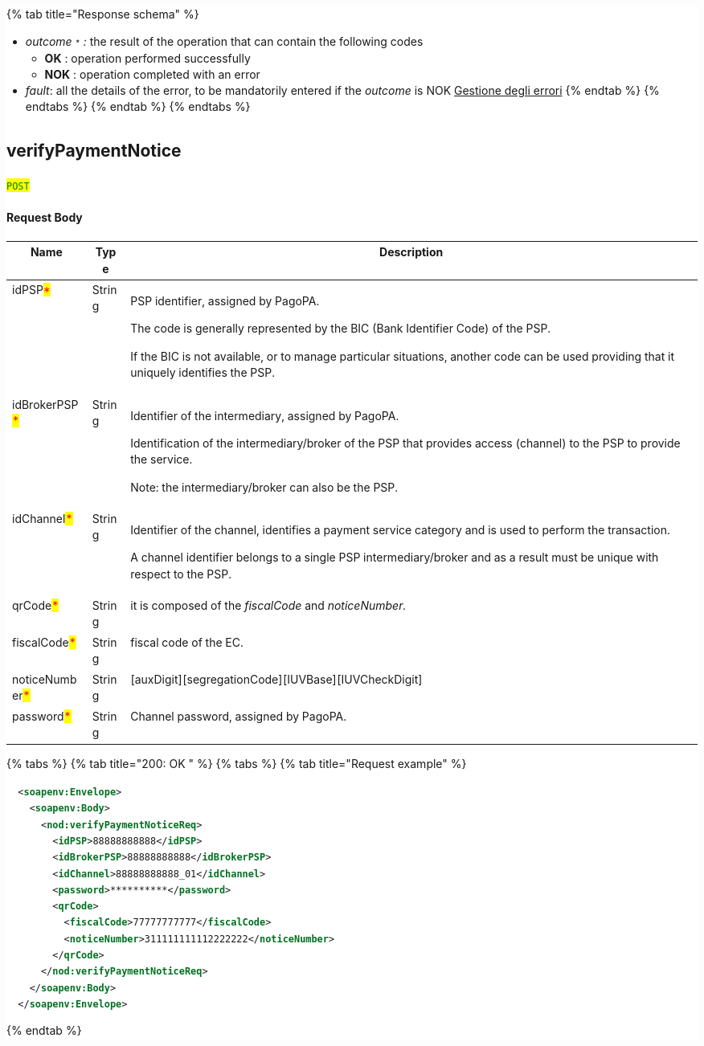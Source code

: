 {% tab title="Response schema" %}

* _outcome_﹡_:_ the result of the operation that can contain the following codes
  * **OK** : operation performed successfully
  * **NOK** : operation completed with an error
* _fault_: all the details of the error, to be mandatorily entered if the _outcome_ is NOK [Gestione degli errori](https://app.gitbook.com/o/KXYtsf32WSKm6ga638R3/s/mU2qgiLV1G3m9z1VjAOc/ "mention") {% endtab %} {% endtabs %} {% endtab %} {% endtabs %}

## verifyPaymentNotice <a href="#activatepaymentnotice" id="activatepaymentnotice"></a>

<mark style="color:green;">`POST`</mark> 

#### Request Body

| Name| Type| Description|
|----------|----------|----------|
| idPSP<mark style="color:red;">*</mark>| String| <p>PSP identifier, assigned by PagoPA.</p><p>The code is generally represented by the BIC (Bank Identifier Code) of the PSP.</p><p>If the BIC is not available, or to manage particular situations, another code can be used providing that it uniquely identifies the PSP.</p>|
| idBrokerPSP<mark style="color:red;">*</mark>| String| <p>Identifier of the intermediary, assigned by PagoPA.</p><p>Identification of the intermediary/broker of the PSP that provides access (channel) to the PSP to provide the service.</p><p>Note: the intermediary/broker can also be the PSP.</p>|
| idChannel<mark style="color:red;">*</mark>| String| <p>Identifier of the channel, identifies a payment service category and is used to perform the transaction.</p><p>A channel identifier belongs to a single PSP intermediary/broker and as a result must be unique with respect to the PSP.</p>|
| qrCode<mark style="color:red;">*</mark>| String| it is composed of the _fiscalCode_ and _noticeNumber._|
| fiscalCode<mark style="color:red;">*</mark>| String| fiscal code of the EC.|
| noticeNumber<mark style="color:red;">*</mark>| String| \[auxDigit]\[segregationCode]\[IUVBase]\[IUVCheckDigit]|
| password<mark style="color:red;">*</mark>| String| Channel password, assigned by PagoPA.|

{% tabs %}
{% tab title="200: OK " %}
{% tabs %}
{% tab title="Request example" %}
```xml
  <soapenv:Envelope>
    <soapenv:Body>
      <nod:verifyPaymentNoticeReq>
        <idPSP>88888888888</idPSP>
        <idBrokerPSP>88888888888</idBrokerPSP>
        <idChannel>88888888888_01</idChannel>
        <password>**********</password>
        <qrCode>
          <fiscalCode>77777777777</fiscalCode>
          <noticeNumber>311111111112222222</noticeNumber>
        </qrCode>
      </nod:verifyPaymentNoticeReq>
    </soapenv:Body>
  </soapenv:Envelope>
```
{% endtab %}
